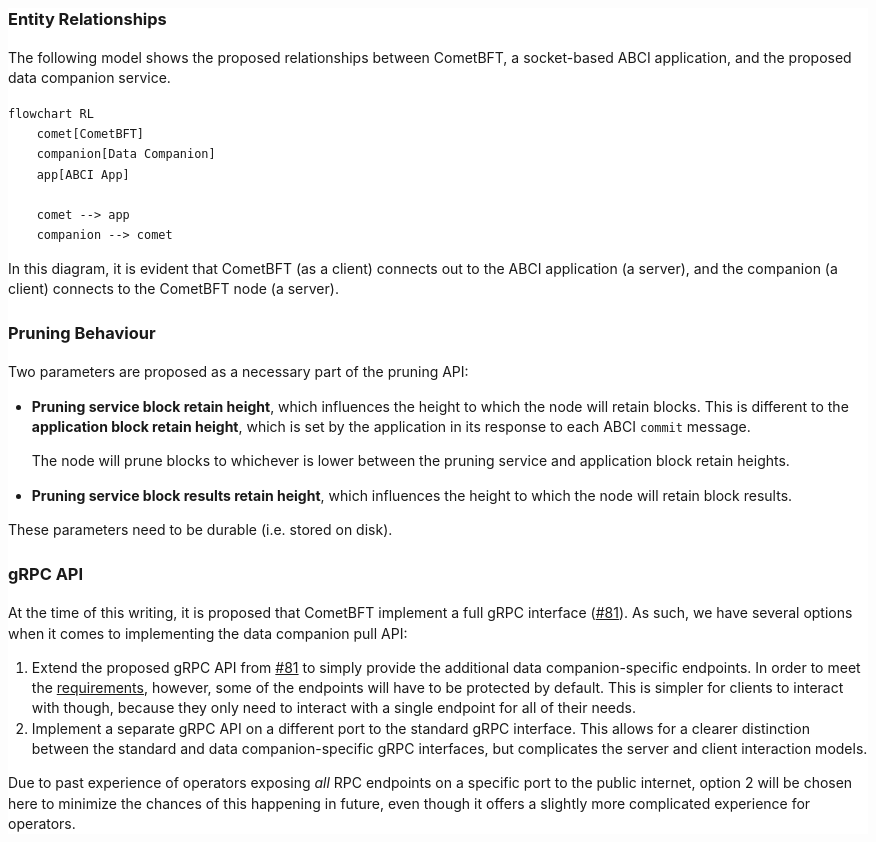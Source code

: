 ### Entity Relationships

The following model shows the proposed relationships between CometBFT, a
socket-based ABCI application, and the proposed data companion service.

```mermaid
flowchart RL
    comet[CometBFT]
    companion[Data Companion]
    app[ABCI App]

    comet --> app
    companion --> comet
```

In this diagram, it is evident that CometBFT (as a client) connects out to the
ABCI application (a server), and the companion (a client) connects to the
CometBFT node (a server).

### Pruning Behaviour

Two parameters are proposed as a necessary part of the pruning API:

- **Pruning service block retain height**, which influences the height to which
  the node will retain blocks. This is different to the **application block
  retain height**, which is set by the application in its response to each ABCI
  `commit` message.

  The node will prune blocks to whichever is lower between the pruning service
  and application block retain heights.

- **Pruning service block results retain height**, which influences the height
  to which the node will retain block results.

These parameters need to be durable (i.e. stored on disk).

### gRPC API

At the time of this writing, it is proposed that CometBFT implement a full gRPC
interface ([\#81]). As such, we have several options when it comes to
implementing the data companion pull API:

1. Extend the proposed gRPC API from [\#81] to simply provide the additional
   data companion-specific endpoints. In order to meet the
   [requirements](#requirements), however, some of the endpoints will have to be
   protected by default. This is simpler for clients to interact with though,
   because they only need to interact with a single endpoint for all of their
   needs.
2. Implement a separate gRPC API on a different port to the standard gRPC
   interface. This allows for a clearer distinction between the standard and
   data companion-specific gRPC interfaces, but complicates the server and
   client interaction models.

Due to past experience of operators exposing _all_ RPC endpoints on a specific
port to the public internet, option 2 will be chosen here to minimize the
chances of this happening in future, even though it offers a slightly more
complicated experience for operators.


[adr-100-context]: ./adr-100-data-companion-push-api.md#context
[adr-100]: ./adr-100-data-companion-push-api.md
[adr-100-req]: ./adr-100-data-companion-push-api.md#requirements
[adr-100-alt]: ./adr-100-data-companion-push-api.md#alternative-approaches
[\#81]: https://github.com/cometbft/cometbft/issues/81
[abci-commit]: ../../spec/abci/abci++_methods.md#commit